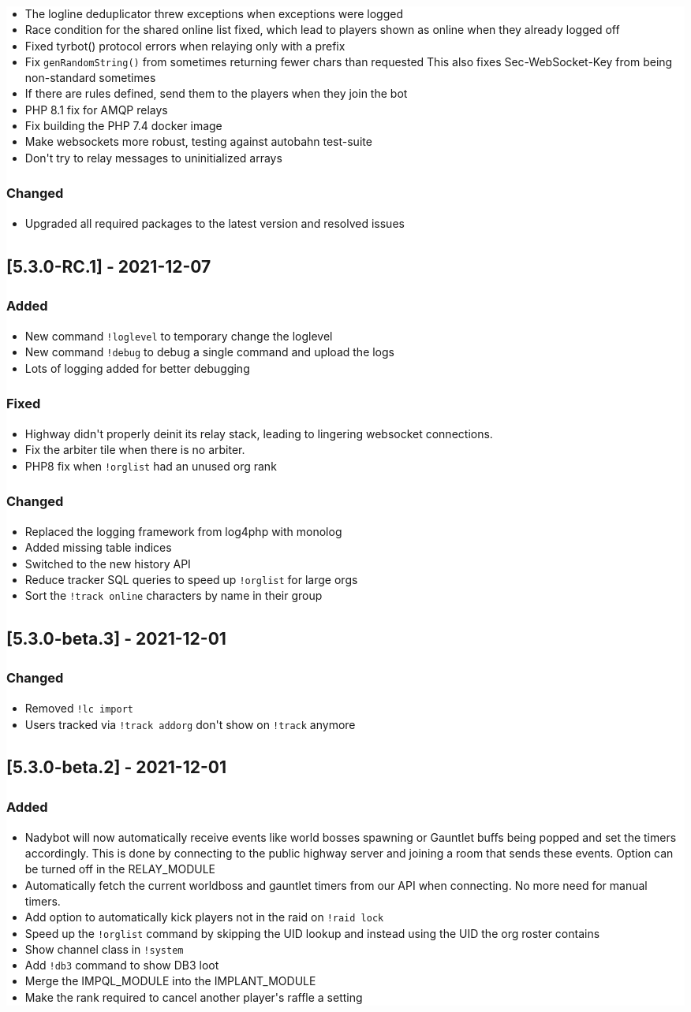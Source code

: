 - The logline deduplicator threw exceptions when exceptions were logged
- Race condition for the shared online list fixed, which lead to players shown as online when they already logged off
- Fixed tyrbot() protocol errors when relaying only with a prefix
- Fix `genRandomString()` from sometimes returning fewer chars than requested This also fixes Sec-WebSocket-Key from being non-standard sometimes
- If there are rules defined, send them to the players when they join the bot
- PHP 8.1 fix for AMQP relays
- Fix building the PHP 7.4 docker image
- Make websockets more robust, testing against autobahn test-suite
- Don't try to relay messages to uninitialized arrays

### Changed

- Upgraded all required packages to the latest version and resolved issues

## [5.3.0-RC.1] - 2021-12-07

### Added

- New command `!loglevel` to temporary change the loglevel
- New command `!debug` to debug a single command and upload the logs
- Lots of logging added for better debugging

### Fixed

- Highway didn't properly deinit its relay stack, leading to lingering websocket connections.
- Fix the arbiter tile when there is no arbiter.
- PHP8 fix when `!orglist` had an unused org rank

### Changed

- Replaced the logging framework from log4php with monolog
- Added missing table indices
- Switched to the new history API
- Reduce tracker SQL queries to speed up `!orglist` for large orgs
- Sort the `!track online` characters by name in their group

## [5.3.0-beta.3] - 2021-12-01

### Changed

- Removed `!lc import`
- Users tracked via `!track addorg` don't show on `!track` anymore

## [5.3.0-beta.2] - 2021-12-01

### Added

- Nadybot will now automatically receive events like world bosses spawning or Gauntlet buffs being popped and set the timers accordingly.
  This is done by connecting to the public highway server and joining a room that sends these events. Option can be turned off in the RELAY_MODULE
- Automatically fetch the current worldboss and gauntlet timers from our API when connecting. No more need for manual timers.
- Add option to automatically kick players not in the raid on `!raid lock`
- Speed up the `!orglist` command by skipping the UID lookup and instead using the UID the org roster contains
- Show channel class in `!system`
- Add `!db3` command to show DB3 loot
- Merge the IMPQL_MODULE into the IMPLANT_MODULE
- Make the rank required to cancel another player's raffle a setting
